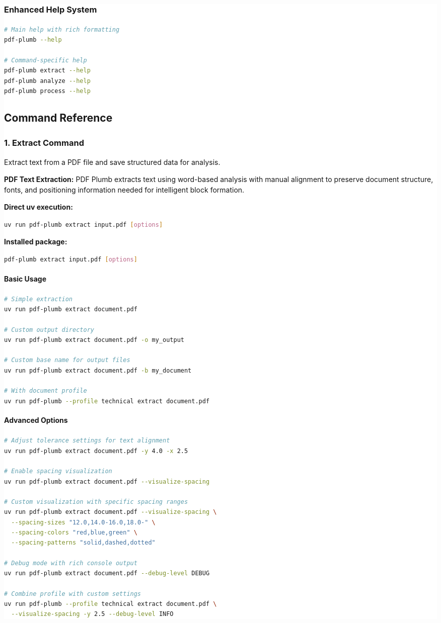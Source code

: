 ### Enhanced Help System
```bash
# Main help with rich formatting
pdf-plumb --help

# Command-specific help
pdf-plumb extract --help
pdf-plumb analyze --help
pdf-plumb process --help
```

## Command Reference

### 1. Extract Command

Extract text from a PDF file and save structured data for analysis.

**PDF Text Extraction:**
PDF Plumb extracts text using word-based analysis with manual alignment to preserve document structure, fonts, and positioning information needed for intelligent block formation.

**Direct uv execution:**
```bash
uv run pdf-plumb extract input.pdf [options]
```

**Installed package:**
```bash
pdf-plumb extract input.pdf [options]
```

#### Basic Usage
```bash
# Simple extraction
uv run pdf-plumb extract document.pdf

# Custom output directory
uv run pdf-plumb extract document.pdf -o my_output

# Custom base name for output files
uv run pdf-plumb extract document.pdf -b my_document

# With document profile
uv run pdf-plumb --profile technical extract document.pdf
```

#### Advanced Options
```bash
# Adjust tolerance settings for text alignment
uv run pdf-plumb extract document.pdf -y 4.0 -x 2.5

# Enable spacing visualization
uv run pdf-plumb extract document.pdf --visualize-spacing

# Custom visualization with specific spacing ranges
uv run pdf-plumb extract document.pdf --visualize-spacing \
  --spacing-sizes "12.0,14.0-16.0,18.0-" \
  --spacing-colors "red,blue,green" \
  --spacing-patterns "solid,dashed,dotted"

# Debug mode with rich console output
uv run pdf-plumb extract document.pdf --debug-level DEBUG

# Combine profile with custom settings
uv run pdf-plumb --profile technical extract document.pdf \
  --visualize-spacing -y 2.5 --debug-level INFO
```